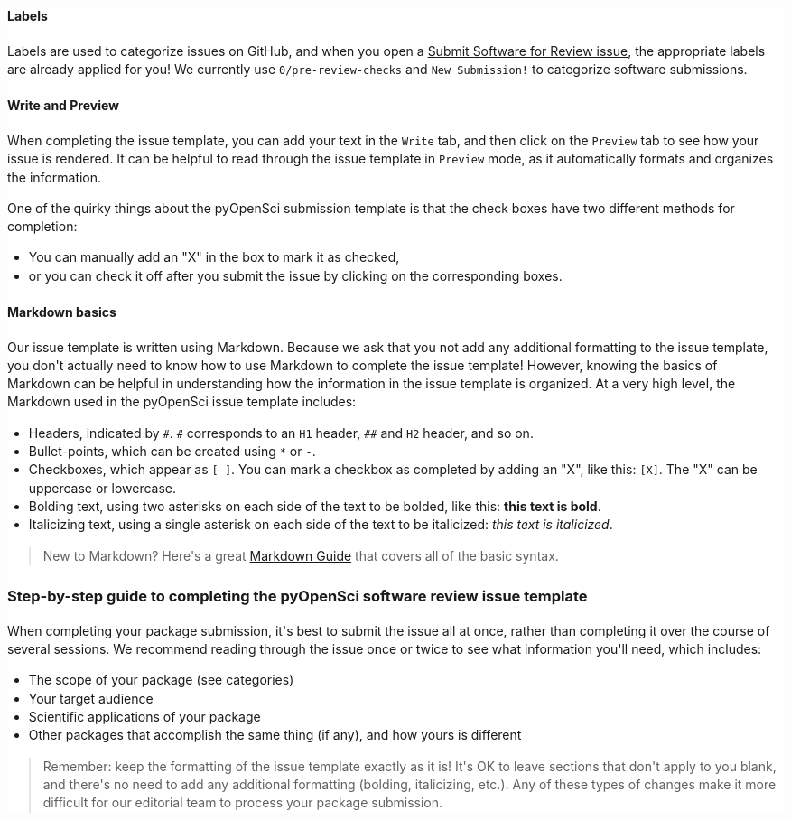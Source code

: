 #### Labels

Labels are used to categorize issues on GitHub, and when you open a [Submit Software for Review issue](https://github.com/pyOpenSci/software-submission/issues/new?assignees=&labels=0%2Fpre-review-checks%2C+New+Submission%21&projects=&template=submit-software-for-review.md&title=), the appropriate labels are already applied for you! We currently use `0/pre-review-checks` and `New Submission!` to categorize software submissions.

#### Write and Preview

When completing the issue template, you can add your text in the `Write` tab, and then click on the `Preview` tab to see how your issue is rendered. It can be helpful to read through the issue template in `Preview` mode, as it automatically formats and organizes the information.

One of the quirky things about the pyOpenSci submission template is that the check boxes have two different methods for completion:
* You can manually add an "X" in the box to mark it as checked,
* or you can check it off after you submit the issue by clicking on the corresponding boxes.

#### Markdown basics

Our issue template is written using Markdown. Because we ask that you not add any additional formatting to the issue template, you don't actually need to know how to use Markdown to complete the issue template! However, knowing the basics of Markdown can be helpful in understanding how the information in the issue template is organized. At a very high level, the Markdown used in the pyOpenSci issue template includes:

* Headers, indicated by `#`. `#` corresponds to an `H1` header, `##` and `H2` header, and so on.
* Bullet-points, which can be created using `*` or `-`.
* Checkboxes, which appear as `[ ]`. You can mark a checkbox as completed by adding an "X", like this: `[X]`. The "X" can be uppercase or lowercase.
* Bolding text, using two asterisks on each side of the text to be bolded, like this: **this text is bold**.
* Italicizing text, using a single asterisk on each side of the text to be italicized: *this text is italicized*.

> New to Markdown? Here's a great [Markdown Guide](https://www.markdownguide.org/basic-syntax/) that covers all of the basic syntax.

### <i class="fa-solid fa-map"></i> Step-by-step guide to completing the pyOpenSci software review issue template

When completing your package submission, it's best to submit the issue all at once, rather than completing it over the course of several sessions. We recommend reading through the issue once or twice to see what information you'll need, which includes:

* The scope of your package (see categories)
* Your target audience
* Scientific applications of your package
* Other packages that accomplish the same thing (if any), and how yours is different

> Remember: keep the formatting of the issue template exactly as it is! It's OK to leave sections that don't apply to you blank, and there's no need to add any additional formatting (bolding, italicizing, etc.). Any of these types of changes make it more difficult for our editorial team to process your package submission.
